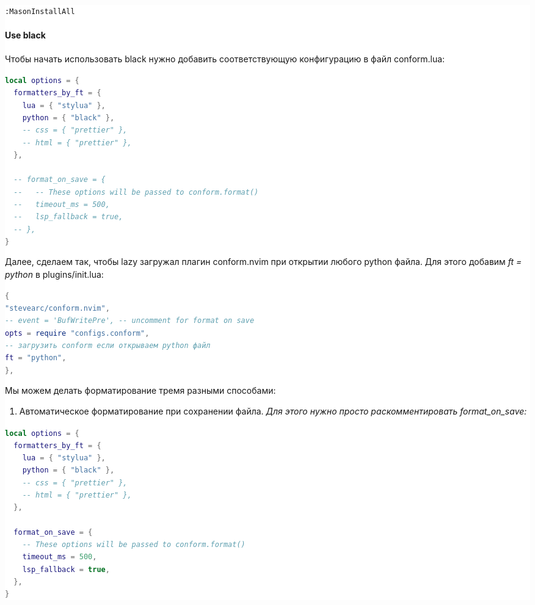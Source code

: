 ```
:MasonInstallAll
```

#### Use black

Чтобы начать использовать black нужно добавить соответствующую конфигурацию в файл conform.lua:

```lua
local options = {
  formatters_by_ft = {
    lua = { "stylua" },
    python = { "black" },
    -- css = { "prettier" },
    -- html = { "prettier" },
  },

  -- format_on_save = {
  --   -- These options will be passed to conform.format()
  --   timeout_ms = 500,
  --   lsp_fallback = true,
  -- },
}
```

Далее, сделаем так, чтобы lazy загружал плагин conform.nvim при открытии любого python файла.
Для этого добавим *ft = python* в plugins/init.lua:

```lua
{
"stevearc/conform.nvim",
-- event = 'BufWritePre', -- uncomment for format on save
opts = require "configs.conform",
-- загрузить conform если открываем python файл 
ft = "python",
},
```

Мы можем делать форматирование тремя разными способами:

1. Автоматическое форматирование при сохранении файла.
   *Для этого нужно просто раскомментировать format_on_save:*

```lua
local options = {
  formatters_by_ft = {
    lua = { "stylua" },
    python = { "black" },
    -- css = { "prettier" },
    -- html = { "prettier" },
  },

  format_on_save = {
    -- These options will be passed to conform.format()
    timeout_ms = 500,
    lsp_fallback = true,
  },
}
```
